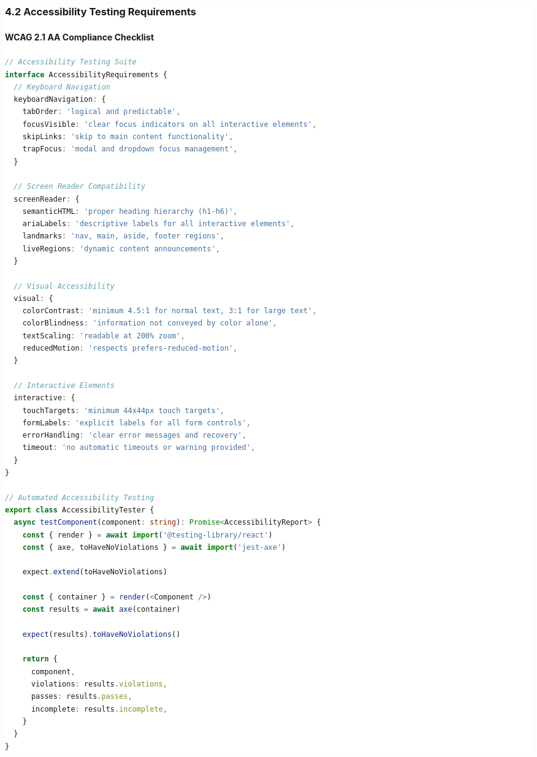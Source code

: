 ### 4.2 Accessibility Testing Requirements

#### **WCAG 2.1 AA Compliance Checklist**
```typescript
// Accessibility Testing Suite
interface AccessibilityRequirements {
  // Keyboard Navigation
  keyboardNavigation: {
    tabOrder: 'logical and predictable',
    focusVisible: 'clear focus indicators on all interactive elements',
    skipLinks: 'skip to main content functionality',
    trapFocus: 'modal and dropdown focus management',
  }
  
  // Screen Reader Compatibility
  screenReader: {
    semanticHTML: 'proper heading hierarchy (h1-h6)',
    ariaLabels: 'descriptive labels for all interactive elements',
    landmarks: 'nav, main, aside, footer regions',
    liveRegions: 'dynamic content announcements',
  }
  
  // Visual Accessibility
  visual: {
    colorContrast: 'minimum 4.5:1 for normal text, 3:1 for large text',
    colorBlindness: 'information not conveyed by color alone',
    textScaling: 'readable at 200% zoom',
    reducedMotion: 'respects prefers-reduced-motion',
  }
  
  // Interactive Elements
  interactive: {
    touchTargets: 'minimum 44x44px touch targets',
    formLabels: 'explicit labels for all form controls',
    errorHandling: 'clear error messages and recovery',
    timeout: 'no automatic timeouts or warning provided',
  }
}

// Automated Accessibility Testing
export class AccessibilityTester {
  async testComponent(component: string): Promise<AccessibilityReport> {
    const { render } = await import('@testing-library/react')
    const { axe, toHaveNoViolations } = await import('jest-axe')
    
    expect.extend(toHaveNoViolations)
    
    const { container } = render(<Component />)
    const results = await axe(container)
    
    expect(results).toHaveNoViolations()
    
    return {
      component,
      violations: results.violations,
      passes: results.passes,
      incomplete: results.incomplete,
    }
  }
}
```
